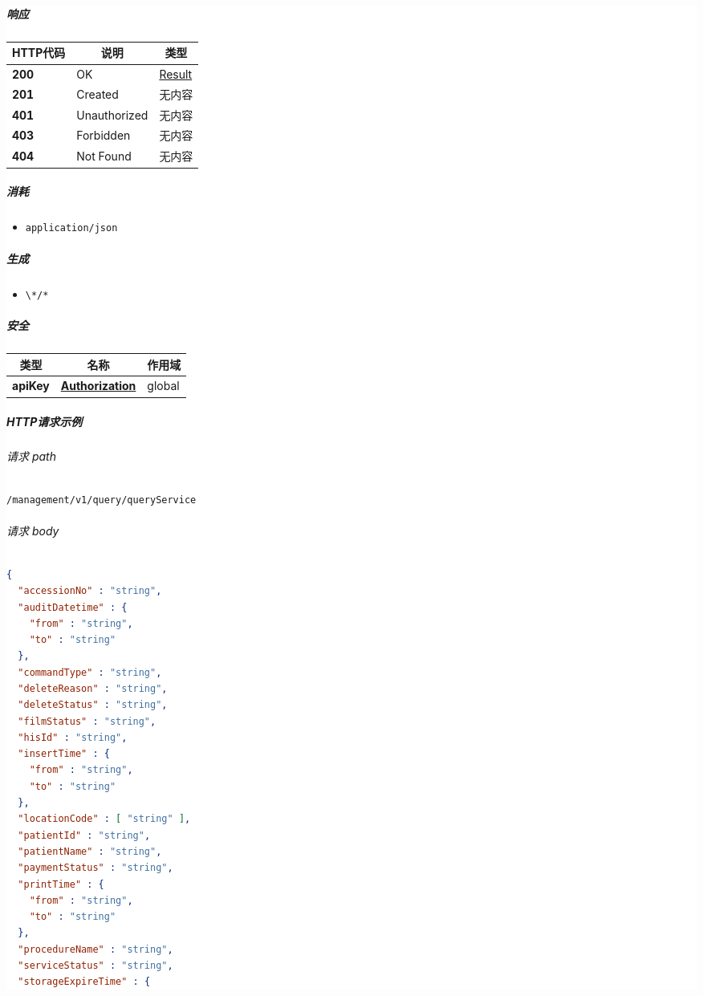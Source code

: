 
##### 响应

|HTTP代码|说明|类型|
|---|---|---|
|**200**|OK|[Result](#result)|
|**201**|Created|无内容|
|**401**|Unauthorized|无内容|
|**403**|Forbidden|无内容|
|**404**|Not Found|无内容|


##### 消耗

* `application/json`


##### 生成

* `\*/*`


##### 安全

|类型|名称|作用域|
|---|---|---|
|**apiKey**|**[Authorization](#authorization)**|global|


##### HTTP请求示例

###### 请求 path
```
/management/v1/query/queryService
```


###### 请求 body
```json
{
  "accessionNo" : "string",
  "auditDatetime" : {
    "from" : "string",
    "to" : "string"
  },
  "commandType" : "string",
  "deleteReason" : "string",
  "deleteStatus" : "string",
  "filmStatus" : "string",
  "hisId" : "string",
  "insertTime" : {
    "from" : "string",
    "to" : "string"
  },
  "locationCode" : [ "string" ],
  "patientId" : "string",
  "patientName" : "string",
  "paymentStatus" : "string",
  "printTime" : {
    "from" : "string",
    "to" : "string"
  },
  "procedureName" : "string",
  "serviceStatus" : "string",
  "storageExpireTime" : {
```